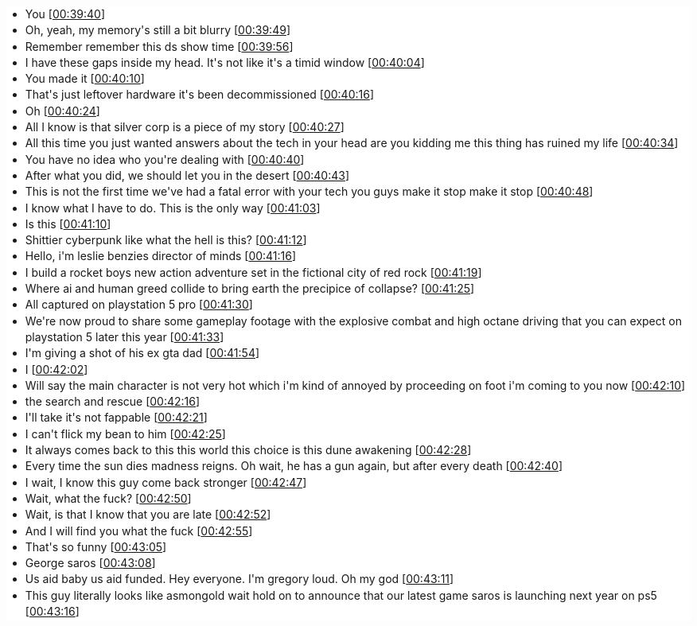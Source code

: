 *  You [[00:39:40](https://www.youtube.com/watch?v=VWNeatDbKQ4&t=2380.4s)]
*  Oh, yeah, my memory's still a bit blurry [[00:39:49](https://www.youtube.com/watch?v=VWNeatDbKQ4&t=2389.76s)]
*  Remember remember this ds show time [[00:39:56](https://www.youtube.com/watch?v=VWNeatDbKQ4&t=2396.4s)]
*  I have these gaps inside my head. It's not like it's a timid window [[00:40:04](https://www.youtube.com/watch?v=VWNeatDbKQ4&t=2404.32s)]
*  You made it [[00:40:10](https://www.youtube.com/watch?v=VWNeatDbKQ4&t=2410.96s)]
*  That's just leftover hardware it's been decommissioned [[00:40:16](https://www.youtube.com/watch?v=VWNeatDbKQ4&t=2416.64s)]
*  Oh [[00:40:24](https://www.youtube.com/watch?v=VWNeatDbKQ4&t=2424.48s)]
*  All I know is that silver corp is a piece of my story [[00:40:27](https://www.youtube.com/watch?v=VWNeatDbKQ4&t=2427.84s)]
*  All this time you just wanted answers about the tech in your head are you kidding me this thing has ruined my life [[00:40:34](https://www.youtube.com/watch?v=VWNeatDbKQ4&t=2434.8s)]
*  You have no idea who you're dealing with [[00:40:40](https://www.youtube.com/watch?v=VWNeatDbKQ4&t=2440.16s)]
*  After what you did, we should let you in the desert [[00:40:43](https://www.youtube.com/watch?v=VWNeatDbKQ4&t=2443.3599999999997s)]
*  This is not the first time we've had a fatal error with your tech you guys make it stop make it stop [[00:40:48](https://www.youtube.com/watch?v=VWNeatDbKQ4&t=2448.0s)]
*  I know what I have to do. This is the only way [[00:41:03](https://www.youtube.com/watch?v=VWNeatDbKQ4&t=2463.2799999999997s)]
*  Is this [[00:41:10](https://www.youtube.com/watch?v=VWNeatDbKQ4&t=2470.48s)]
*  Shittier cyberpunk like what the hell is this? [[00:41:12](https://www.youtube.com/watch?v=VWNeatDbKQ4&t=2472.8799999999997s)]
*  Hello, i'm leslie benzies director of minds [[00:41:16](https://www.youtube.com/watch?v=VWNeatDbKQ4&t=2476.56s)]
*  I build a rocket boys new action adventure set in the fictional city of red rock [[00:41:19](https://www.youtube.com/watch?v=VWNeatDbKQ4&t=2479.44s)]
*  Where ai and human greed collide to bring earth the precipice of collapse? [[00:41:25](https://www.youtube.com/watch?v=VWNeatDbKQ4&t=2485.2s)]
*  All captured on playstation 5 pro [[00:41:30](https://www.youtube.com/watch?v=VWNeatDbKQ4&t=2490.24s)]
*  We're now proud to share some gameplay footage with the explosive combat and high octane driving that you can expect on playstation 5 later this year [[00:41:33](https://www.youtube.com/watch?v=VWNeatDbKQ4&t=2493.36s)]
*  I'm giving a shot of his ex gta dad [[00:41:54](https://www.youtube.com/watch?v=VWNeatDbKQ4&t=2514.96s)]
*  I [[00:42:02](https://www.youtube.com/watch?v=VWNeatDbKQ4&t=2522.4s)]
*  Will say the main character is not very hot which i'm kind of annoyed by proceeding on foot i'm coming to you now [[00:42:10](https://www.youtube.com/watch?v=VWNeatDbKQ4&t=2530.56s)]
*  the search and rescue [[00:42:16](https://www.youtube.com/watch?v=VWNeatDbKQ4&t=2536.88s)]
*  I'll take it's not fappable [[00:42:21](https://www.youtube.com/watch?v=VWNeatDbKQ4&t=2541.28s)]
*  I can't flick my bean to him [[00:42:25](https://www.youtube.com/watch?v=VWNeatDbKQ4&t=2545.28s)]
*  It always comes back to this this world this choice is this dune awakening [[00:42:28](https://www.youtube.com/watch?v=VWNeatDbKQ4&t=2548.0s)]
*  Every time the sun dies madness reigns. Oh wait, he has a gun again, but after every death [[00:42:40](https://www.youtube.com/watch?v=VWNeatDbKQ4&t=2560.0s)]
*  I wait, I know this guy come back stronger [[00:42:47](https://www.youtube.com/watch?v=VWNeatDbKQ4&t=2567.44s)]
*  Wait, what the fuck? [[00:42:50](https://www.youtube.com/watch?v=VWNeatDbKQ4&t=2570.8s)]
*  Wait, is that I know that you are late [[00:42:52](https://www.youtube.com/watch?v=VWNeatDbKQ4&t=2572.48s)]
*  And I will find you what the fuck [[00:42:55](https://www.youtube.com/watch?v=VWNeatDbKQ4&t=2575.76s)]
*  That's so funny [[00:43:05](https://www.youtube.com/watch?v=VWNeatDbKQ4&t=2585.92s)]
*  George saros [[00:43:08](https://www.youtube.com/watch?v=VWNeatDbKQ4&t=2588.96s)]
*  Us aid baby us aid funded. Hey everyone. I'm gregory loud. Oh my god [[00:43:11](https://www.youtube.com/watch?v=VWNeatDbKQ4&t=2591.2000000000003s)]
*  This guy literally looks like asmongold wait hold on to announce that our latest game saros is launching next year on ps5 [[00:43:16](https://www.youtube.com/watch?v=VWNeatDbKQ4&t=2596.5600000000004s)]